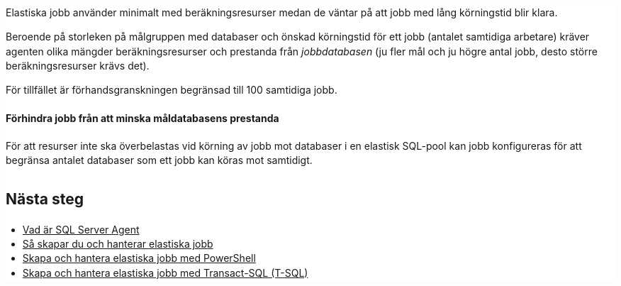 Elastiska jobb använder minimalt med beräkningsresurser medan de väntar på att jobb med lång körningstid blir klara.

Beroende på storleken på målgruppen med databaser och önskad körningstid för ett jobb (antalet samtidiga arbetare) kräver agenten olika mängder beräkningsresurser och prestanda från *jobbdatabasen* (ju fler mål och ju högre antal jobb, desto större beräkningsresurser krävs det).

För tillfället är förhandsgranskningen begränsad till 100 samtidiga jobb.

#### <a name="prevent-jobs-from-reducing-target-database-performance"></a>Förhindra jobb från att minska måldatabasens prestanda

För att resurser inte ska överbelastas vid körning av jobb mot databaser i en elastisk SQL-pool kan jobb konfigureras för att begränsa antalet databaser som ett jobb kan köras mot samtidigt.

## <a name="next-steps"></a>Nästa steg

- [Vad är SQL Server Agent](https://docs.microsoft.com/sql/ssms/agent/sql-server-agent)
- [Så skapar du och hanterar elastiska jobb](elastic-jobs-overview.md)
- [Skapa och hantera elastiska jobb med PowerShell](elastic-jobs-powershell-create.md)
- [Skapa och hantera elastiska jobb med Transact-SQL (T-SQL)](elastic-jobs-tsql-create-manage.md)
